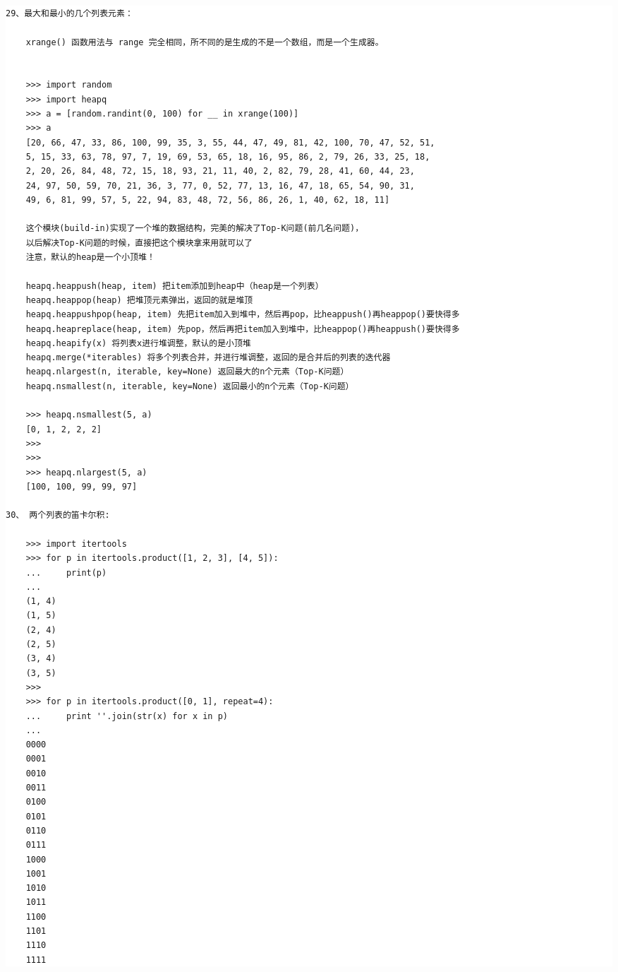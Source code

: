    29、最大和最小的几个列表元素：
        
        xrange() 函数用法与 range 完全相同，所不同的是生成的不是一个数组，而是一个生成器。
        
        
        >>> import random
        >>> import heapq
        >>> a = [random.randint(0, 100) for __ in xrange(100)]
        >>> a
        [20, 66, 47, 33, 86, 100, 99, 35, 3, 55, 44, 47, 49, 81, 42, 100, 70, 47, 52, 51, 
        5, 15, 33, 63, 78, 97, 7, 19, 69, 53, 65, 18, 16, 95, 86, 2, 79, 26, 33, 25, 18, 
        2, 20, 26, 84, 48, 72, 15, 18, 93, 21, 11, 40, 2, 82, 79, 28, 41, 60, 44, 23, 
        24, 97, 50, 59, 70, 21, 36, 3, 77, 0, 52, 77, 13, 16, 47, 18, 65, 54, 90, 31, 
        49, 6, 81, 99, 57, 5, 22, 94, 83, 48, 72, 56, 86, 26, 1, 40, 62, 18, 11]
        
        这个模块(build-in)实现了一个堆的数据结构，完美的解决了Top-K问题(前几名问题)，
        以后解决Top-K问题的时候，直接把这个模块拿来用就可以了
        注意，默认的heap是一个小顶堆！
        
        heapq.heappush(heap, item) 把item添加到heap中（heap是一个列表）
        heapq.heappop(heap) 把堆顶元素弹出，返回的就是堆顶
        heapq.heappushpop(heap, item) 先把item加入到堆中，然后再pop，比heappush()再heappop()要快得多
        heapq.heapreplace(heap, item) 先pop，然后再把item加入到堆中，比heappop()再heappush()要快得多
        heapq.heapify(x) 将列表x进行堆调整，默认的是小顶堆
        heapq.merge(*iterables) 将多个列表合并，并进行堆调整，返回的是合并后的列表的迭代器
        heapq.nlargest(n, iterable, key=None) 返回最大的n个元素（Top-K问题）
        heapq.nsmallest(n, iterable, key=None) 返回最小的n个元素（Top-K问题）

        >>> heapq.nsmallest(5, a) 
        [0, 1, 2, 2, 2]
        >>> 
        >>> 
        >>> heapq.nlargest(5, a)
        [100, 100, 99, 99, 97]
        
    30、 两个列表的笛卡尔积:
    
        >>> import itertools
        >>> for p in itertools.product([1, 2, 3], [4, 5]):
        ...     print(p)
        ... 
        (1, 4)
        (1, 5)
        (2, 4)
        (2, 5)
        (3, 4)
        (3, 5)
        >>> 
        >>> for p in itertools.product([0, 1], repeat=4):
        ...     print ''.join(str(x) for x in p)
        ... 
        0000
        0001
        0010
        0011
        0100
        0101
        0110
        0111
        1000
        1001
        1010
        1011
        1100
        1101
        1110
        1111
    
